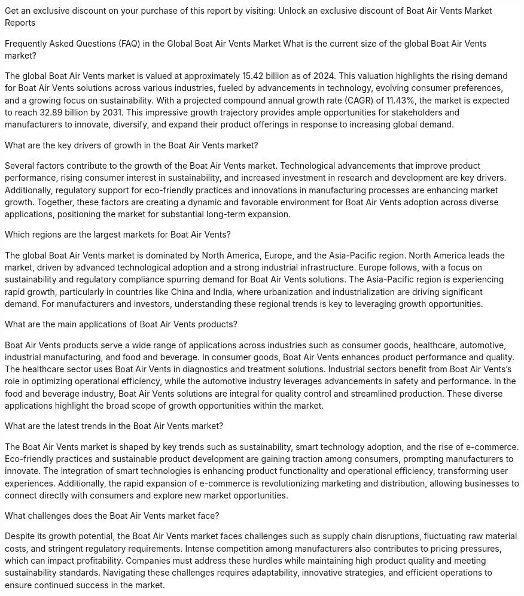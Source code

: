 Get an exclusive discount on your purchase of this report by visiting: Unlock an exclusive discount of Boat Air Vents Market Reports 

Frequently Asked Questions (FAQ) in the Global Boat Air Vents Market
What is the current size of the global Boat Air Vents market?

The global Boat Air Vents market is valued at approximately 15.42 billion as of 2024. This valuation highlights the rising demand for Boat Air Vents solutions across various industries, fueled by advancements in technology, evolving consumer preferences, and a growing focus on sustainability. With a projected compound annual growth rate (CAGR) of 11.43%, the market is expected to reach 32.89 billion by 2031. This impressive growth trajectory provides ample opportunities for stakeholders and manufacturers to innovate, diversify, and expand their product offerings in response to increasing global demand.

What are the key drivers of growth in the Boat Air Vents market?

Several factors contribute to the growth of the Boat Air Vents market. Technological advancements that improve product performance, rising consumer interest in sustainability, and increased investment in research and development are key drivers. Additionally, regulatory support for eco-friendly practices and innovations in manufacturing processes are enhancing market growth. Together, these factors are creating a dynamic and favorable environment for Boat Air Vents adoption across diverse applications, positioning the market for substantial long-term expansion.

Which regions are the largest markets for Boat Air Vents?

The global Boat Air Vents market is dominated by North America, Europe, and the Asia-Pacific region. North America leads the market, driven by advanced technological adoption and a strong industrial infrastructure. Europe follows, with a focus on sustainability and regulatory compliance spurring demand for Boat Air Vents solutions. The Asia-Pacific region is experiencing rapid growth, particularly in countries like China and India, where urbanization and industrialization are driving significant demand. For manufacturers and investors, understanding these regional trends is key to leveraging growth opportunities.

What are the main applications of Boat Air Vents products?

Boat Air Vents products serve a wide range of applications across industries such as consumer goods, healthcare, automotive, industrial manufacturing, and food and beverage. In consumer goods, Boat Air Vents enhances product performance and quality. The healthcare sector uses Boat Air Vents in diagnostics and treatment solutions. Industrial sectors benefit from Boat Air Vents’s role in optimizing operational efficiency, while the automotive industry leverages advancements in safety and performance. In the food and beverage industry, Boat Air Vents solutions are integral for quality control and streamlined production. These diverse applications highlight the broad scope of growth opportunities within the market.

What are the latest trends in the Boat Air Vents market?

The Boat Air Vents market is shaped by key trends such as sustainability, smart technology adoption, and the rise of e-commerce. Eco-friendly practices and sustainable product development are gaining traction among consumers, prompting manufacturers to innovate. The integration of smart technologies is enhancing product functionality and operational efficiency, transforming user experiences. Additionally, the rapid expansion of e-commerce is revolutionizing marketing and distribution, allowing businesses to connect directly with consumers and explore new market opportunities.

What challenges does the Boat Air Vents market face?

Despite its growth potential, the Boat Air Vents market faces challenges such as supply chain disruptions, fluctuating raw material costs, and stringent regulatory requirements. Intense competition among manufacturers also contributes to pricing pressures, which can impact profitability. Companies must address these hurdles while maintaining high product quality and meeting sustainability standards. Navigating these challenges requires adaptability, innovative strategies, and efficient operations to ensure continued success in the market.
